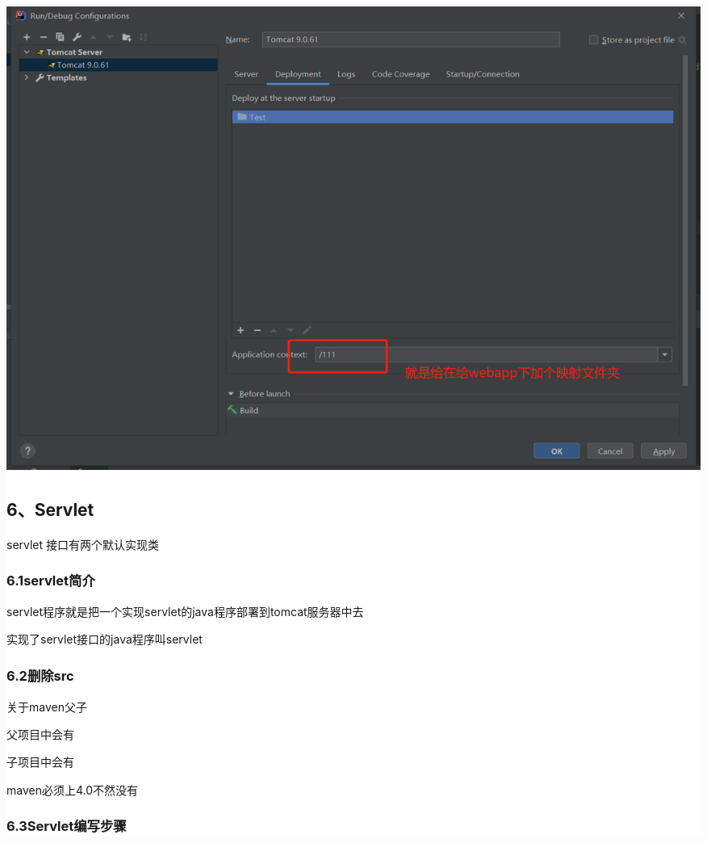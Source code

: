 ![image-20220313154154468](https://raw.githubusercontent.com/tyangjian/picture/main/javaweb/202210171052077.png)

## 6、Servlet

servlet 接口有两个默认实现类

### 6.1servlet简介

servlet程序就是把一个实现servlet的java程序部署到tomcat服务器中去

实现了servlet接口的java程序叫servlet

### 6.2删除src

关于maven父子

父项目中会有<modules>

子项目中会有<parents>

maven必须上4.0不然没有<parent>

### 6.3Servlet编写步骤
